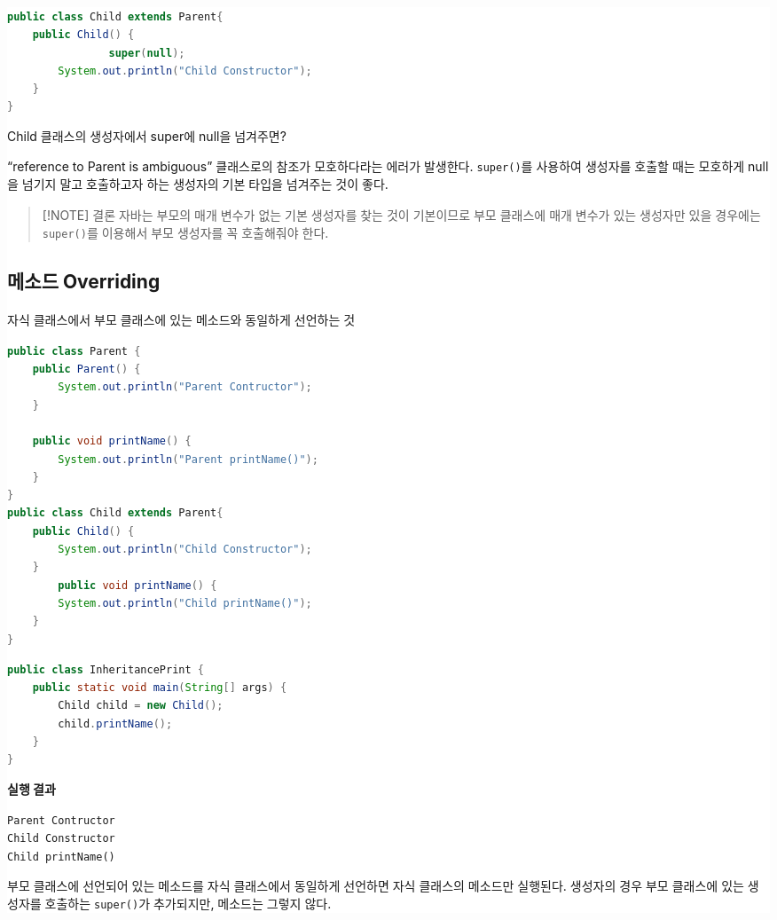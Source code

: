 ```java
public class Child extends Parent{
    public Child() {
				super(null);
        System.out.println("Child Constructor");
    }
}
```

Child 클래스의 생성자에서 super에 null을 넘겨주면?

“reference to Parent is ambiguous” 클래스로의 참조가 모호하다라는 에러가 발생한다.
`super()`를 사용하여 생성자를 호출할 때는 모호하게 null을 넘기지 말고 호출하고자 하는 생성자의 기본 타입을 넘겨주는 것이 좋다.

> [!NOTE] 결론
> 자바는 부모의 매개 변수가 없는 기본 생성자를 찾는 것이 기본이므로 부모 클래스에 매개 변수가 있는 생성자만 있을 경우에는 `super()`를 이용해서 부모 생성자를 꼭 호출해줘야 한다.

## 메소드 Overriding
자식 클래스에서 부모 클래스에 있는 메소드와 동일하게 선언하는 것

```java
public class Parent {
    public Parent() {
        System.out.println("Parent Contructor");
    }

    public void printName() {
        System.out.println("Parent printName()");
    }
}
public class Child extends Parent{
    public Child() {
        System.out.println("Child Constructor");
    }
		public void printName() {
        System.out.println("Child printName()");
    }
}
```
```java
public class InheritancePrint {
    public static void main(String[] args) {
        Child child = new Child();
        child.printName();
    }
}
```

**실행 결과**
```
Parent Contructor
Child Constructor
Child printName()
```
부모 클래스에 선언되어 있는 메소드를 자식 클래스에서 동일하게 선언하면 자식 클래스의 메소드만 실행된다.
생성자의 경우 부모 클래스에 있는 생성자를 호출하는 `super()`가 추가되지만, 메소드는 그렇지 않다.

